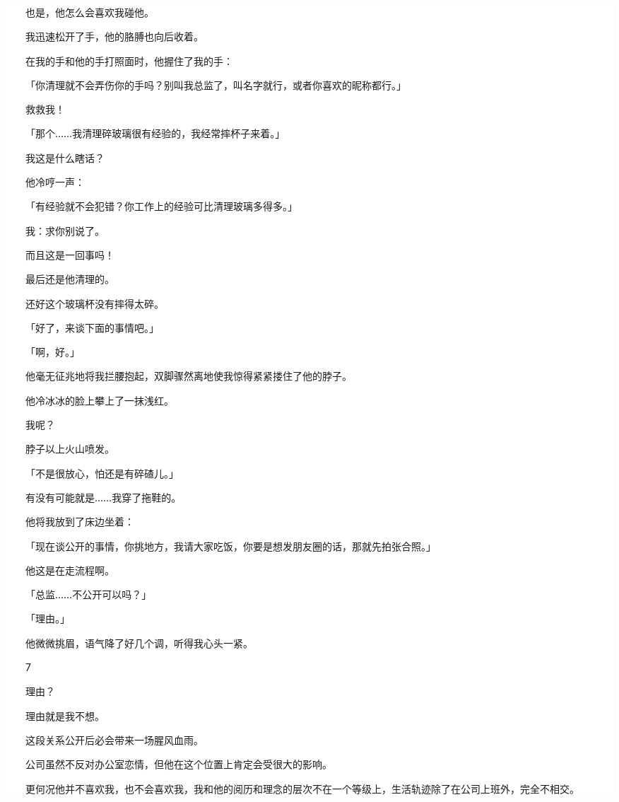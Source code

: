 &emsp;&emsp;也是，他怎么会喜欢我碰他。  
  
&emsp;&emsp;我迅速松开了手，他的胳膊也向后收着。  
  
&emsp;&emsp;在我的手和他的手打照面时，他握住了我的手：  
  
&emsp;&emsp;「你清理就不会弄伤你的手吗？别叫我总监了，叫名字就行，或者你喜欢的昵称都行。」  
  
&emsp;&emsp;救救我！  
  
&emsp;&emsp;「那个……我清理碎玻璃很有经验的，我经常摔杯子来着。」  
  
&emsp;&emsp;我这是什么瞎话？  
  
&emsp;&emsp;他冷哼一声：  
  
&emsp;&emsp;「有经验就不会犯错？你工作上的经验可比清理玻璃多得多。」  
  
&emsp;&emsp;我：求你别说了。  
  
&emsp;&emsp;而且这是一回事吗！  
  
&emsp;&emsp;最后还是他清理的。  
  
&emsp;&emsp;还好这个玻璃杯没有摔得太碎。  
  
&emsp;&emsp;「好了，来谈下面的事情吧。」  
  
&emsp;&emsp;「啊，好。」  
  
&emsp;&emsp;他毫无征兆地将我拦腰抱起，双脚骤然离地使我惊得紧紧搂住了他的脖子。  
  
&emsp;&emsp;他冷冰冰的脸上攀上了一抹浅红。  
  
&emsp;&emsp;我呢？  
  
&emsp;&emsp;脖子以上火山喷发。  
  
&emsp;&emsp;「不是很放心，怕还是有碎碴儿。」  
  
&emsp;&emsp;有没有可能就是……我穿了拖鞋的。  
  
&emsp;&emsp;他将我放到了床边坐着：  
  
&emsp;&emsp;「现在谈公开的事情，你挑地方，我请大家吃饭，你要是想发朋友圈的话，那就先拍张合照。」  
  
&emsp;&emsp;他这是在走流程啊。  
  
&emsp;&emsp;「总监……不公开可以吗？」  
  
&emsp;&emsp;「理由。」  
  
&emsp;&emsp;他微微挑眉，语气降了好几个调，听得我心头一紧。  
  
&emsp;&emsp;7  
  
&emsp;&emsp;理由？  
  
&emsp;&emsp;理由就是我不想。  
  
&emsp;&emsp;这段关系公开后必会带来一场腥风血雨。  
  
&emsp;&emsp;公司虽然不反对办公室恋情，但他在这个位置上肯定会受很大的影响。  
  
&emsp;&emsp;更何况他并不喜欢我，也不会喜欢我，我和他的阅历和理念的层次不在一个等级上，生活轨迹除了在公司上班外，完全不相交。  
  